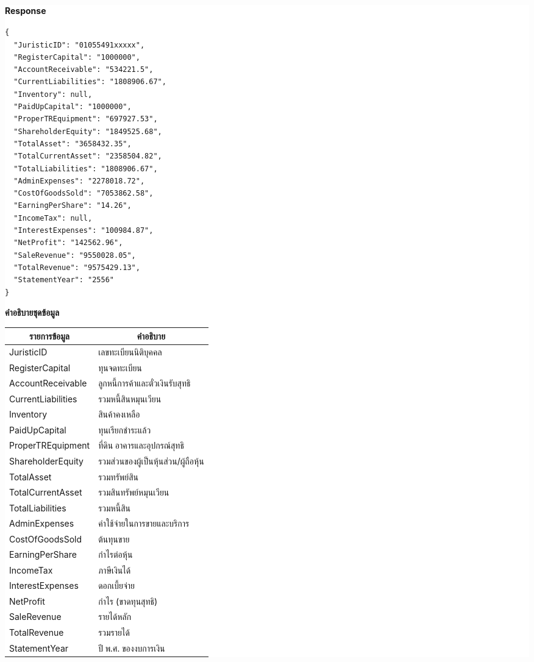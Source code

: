 **Response**

```
{
  "JuristicID": "01055491xxxxx",
  "RegisterCapital": "1000000",
  "AccountReceivable": "534221.5",
  "CurrentLiabilities": "1808906.67",
  "Inventory": null,
  "PaidUpCapital": "1000000",
  "ProperTREquipment": "697927.53",
  "ShareholderEquity": "1849525.68",
  "TotalAsset": "3658432.35",
  "TotalCurrentAsset": "2358504.82",
  "TotalLiabilities": "1808906.67",
  "AdminExpenses": "2278018.72",
  "CostOfGoodsSold": "7053862.58",
  "EarningPerShare": "14.26",
  "IncomeTax": null,
  "InterestExpenses": "100984.87",
  "NetProfit": "142562.96",
  "SaleRevenue": "9550028.05",
  "TotalRevenue": "9575429.13",
  "StatementYear": "2556"
}
```

**คำอธิบายชุดข้อมูล**

| รายการข้อมูล | คำอธิบาย |
| -- | -- |
| JuristicID | เลขทะเบียนนิติบุคคล |
| RegisterCapital | ทุนจดทะเบียน |
| AccountReceivable | ลูกหนี้การค้าและตั๋วเงินรับสุทธิ | 
| CurrentLiabilities | รวมหนี้สินหมุนเวียน |
| Inventory | สินค้าคงเหลือ |
| PaidUpCapital	| ทุนเรียกชำระแล้ว |
| ProperTREquipment | ที่ดิน อาคารและอุปกรณ์สุทธิ |
| ShareholderEquity | รวมส่วนของผู้เป็นหุ้นส่วน/ผู้ถือหุ้น |
| TotalAsset | รวมทรัพย์สิน |
| TotalCurrentAsset | รวมสินทรัพย์หมุนเวียน |
| TotalLiabilities | รวมหนี้สิน |
| AdminExpenses | ค่าใช้จ่ายในการขายและบริการ |
| CostOfGoodsSold | ต้นทุนขาย |
| EarningPerShare | กำไรต่อหุ้น |
| IncomeTax | ภาษีเงินได้ |
| InterestExpenses | ดอกเบี้ยจ่าย |
| NetProfit | กำไร (ขาดทุนสุทธิ) |
| SaleRevenue | รายได้หลัก |
| TotalRevenue  |	รวมรายได้ |
| StatementYear | ปี พ.ศ. ของงบการเงิน |